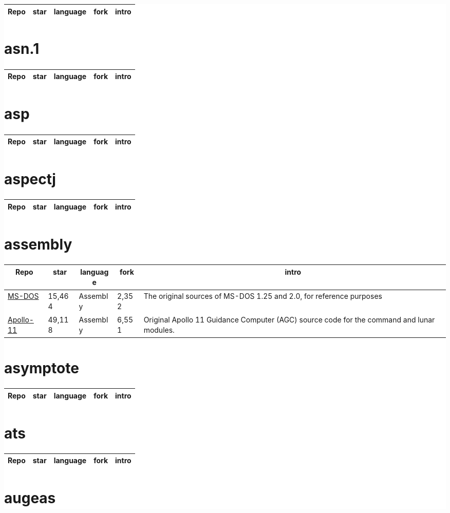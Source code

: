 Repo|star|language|fork|intro
-|-|-|-|-



# asn.1

Repo|star|language|fork|intro
-|-|-|-|-



# asp

Repo|star|language|fork|intro
-|-|-|-|-



# aspectj

Repo|star|language|fork|intro
-|-|-|-|-



# assembly

Repo|star|language|fork|intro
-|-|-|-|-
[MS-DOS](https://github.com/microsoft/MS-DOS)|15,464|Assembly|2,352|The original sources of MS-DOS 1.25 and 2.0, for reference purposes
[Apollo-11](https://github.com/chrislgarry/Apollo-11)|49,118|Assembly|6,551|Original Apollo 11 Guidance Computer (AGC) source code for the command and lunar modules.


# asymptote

Repo|star|language|fork|intro
-|-|-|-|-



# ats

Repo|star|language|fork|intro
-|-|-|-|-



# augeas
